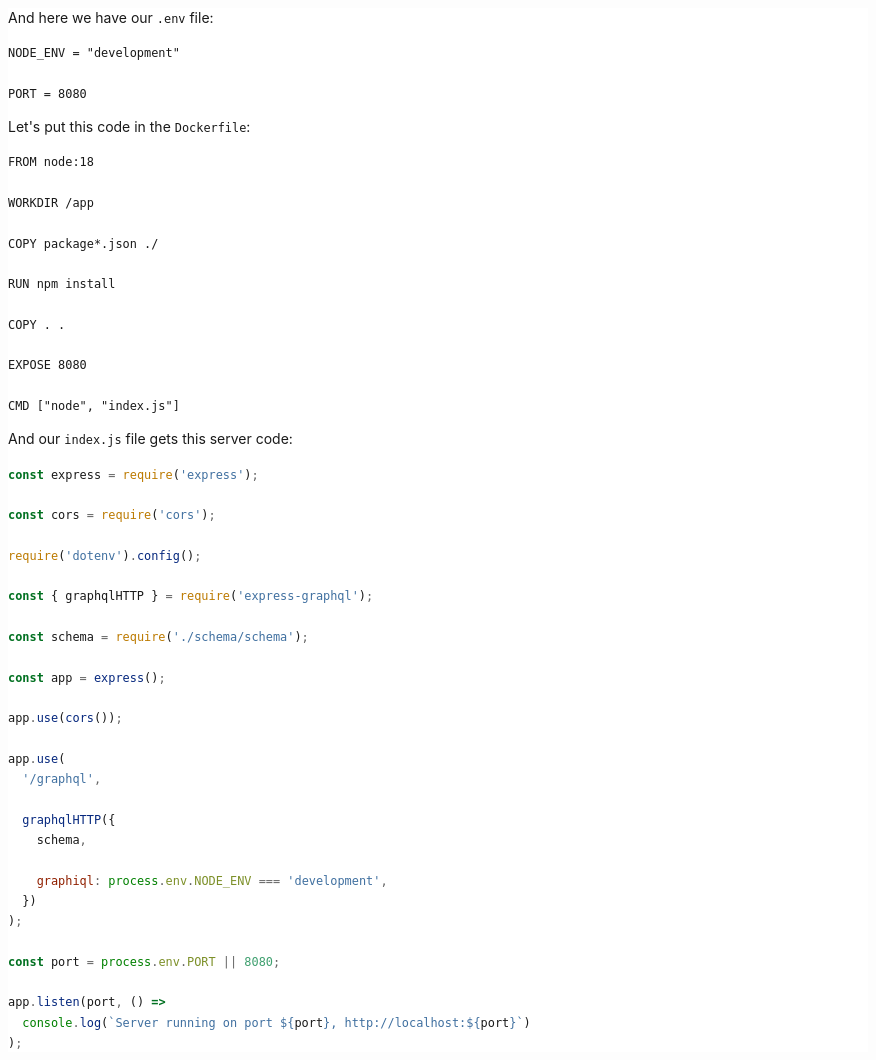 And here we have our `.env` file:

```shell
NODE_ENV = "development"

PORT = 8080
```

Let's put this code in the `Dockerfile`:

```shell
FROM node:18

WORKDIR /app

COPY package*.json ./

RUN npm install

COPY . .

EXPOSE 8080

CMD ["node", "index.js"]
```

And our `index.js` file gets this server code:

```javascript
const express = require('express');

const cors = require('cors');

require('dotenv').config();

const { graphqlHTTP } = require('express-graphql');

const schema = require('./schema/schema');

const app = express();

app.use(cors());

app.use(
  '/graphql',

  graphqlHTTP({
    schema,

    graphiql: process.env.NODE_ENV === 'development',
  })
);

const port = process.env.PORT || 8080;

app.listen(port, () =>
  console.log(`Server running on port ${port}, http://localhost:${port}`)
);
```
